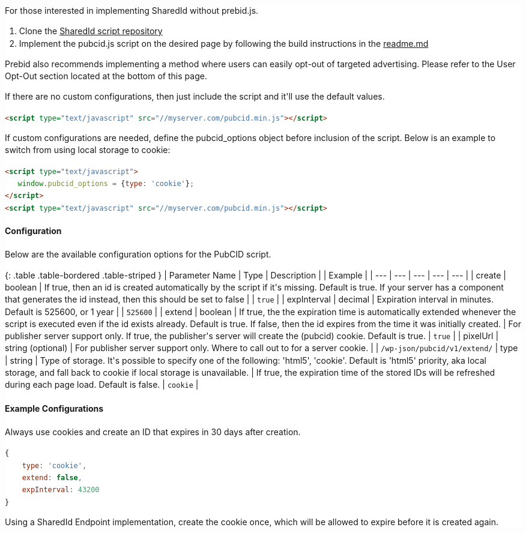 For those interested in implementing SharedId without prebid.js.

1. Clone the [SharedId script repository](https://github.com/prebid/Shared-id-v2)
2. Implement the pubcid.js script on the desired page by following the build instructions in the [readme.md](https://github.com/prebid/Shared-id-v2#readme)

Prebid also recommends implementing a method where users can easily opt-out of targeted advertising. Please refer to the User Opt-Out section located at the bottom of this page.

If there are no custom configurations, then just include the script and it'll use the default values.

```html
<script type="text/javascript" src="//myserver.com/pubcid.min.js"></script>
```

If custom configurations are needed, define the pubcid_options object before inclusion of the script. Below is an example to switch from using local storage to cookie:

```html
<script type="text/javascript">
   window.pubcid_options = {type: 'cookie'};
</script>
<script type="text/javascript" src="//myserver.com/pubcid.min.js"></script>
```

#### Configuration

Below are the available configuration options for the PubCID script.

{: .table .table-bordered .table-striped }
| Parameter Name | Type | Description |  | Example |
| --- | --- | --- | --- | --- |
| create | boolean | If true, then an id is created automatically by the script if it's missing. Default is true. If your server has a component that generates the id instead, then this should be set to false |  | `true` |
| expInterval | decimal | Expiration interval in minutes. Default is 525600, or 1 year |  | `525600` |
| extend | boolean | If true, the the expiration time is automatically extended whenever the script is executed even if the id exists already. Default is true. If false, then the id expires from the time it was initially created. | For publisher server support only.  If true, the publisher's server will create the (pubcid) cookie.  Default is true. | `true` |
| pixelUrl | string (optional) | For publisher server support only. Where to call out to for a server cookie. |  | `/wp-json/pubcid/v1/extend/`
| type | string | Type of storage. It's possible to specify one of the following: 'html5', 'cookie'. Default is 'html5' priority, aka local storage, and fall back to cookie if local storage is unavailable. | If true, the expiration time of the stored IDs will be refreshed during each page load. Default is false. | `cookie` |

#### Example Configurations

Always use cookies and create an ID that expires in 30 days after creation.

```javascript
{ 
    type: 'cookie',
    extend: false,
    expInterval: 43200
}
```

Using a SharedId Endpoint implementation, create the cookie once, which will be allowed to expire before it is created again.
